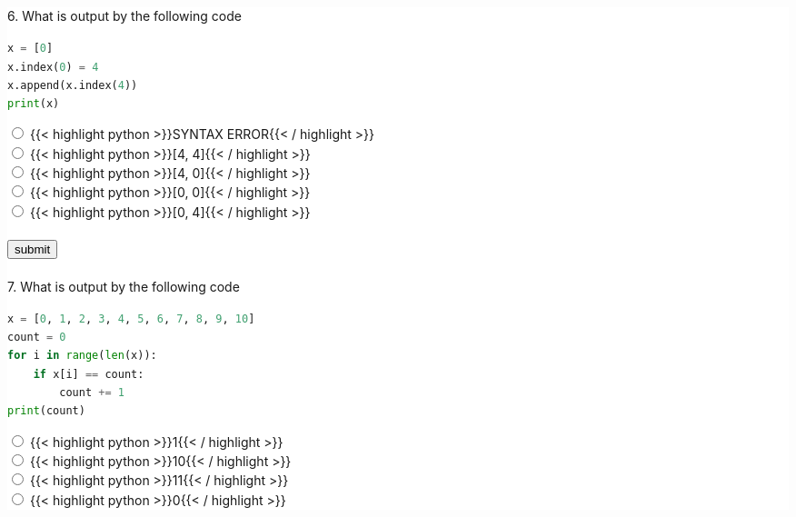 <div>
6. What is output by the following code
</div>

```python
x = [0]
x.index(0) = 4
x.append(x.index(4))
print(x)
```

<div class=question>
    <div class="inputGroup">
        <input type="radio" id="A7_6_0" name="Q7_6">
        <label for="A7_6_0">{{< highlight python >}}SYNTAX ERROR{{< / highlight >}}</label>
    </div>
<div class="inputGroup">
        <input type="radio" id="A7_6_1" name="Q7_6">
        <label for="A7_6_1">{{< highlight python >}}[4, 4]{{< / highlight >}}</label>
    </div>
<div class="inputGroup">
        <input type="radio" id="A7_6_2" name="Q7_6">
        <label for="A7_6_2">{{< highlight python >}}[4, 0]{{< / highlight >}}</label>
    </div>
<div class="inputGroup">
        <input type="radio" id="A7_6_3" name="Q7_6">
        <label for="A7_6_3">{{< highlight python >}}[0, 0]{{< / highlight >}}</label>
    </div>
<div class="inputGroup">
        <input type="radio" id="A7_6_4" name="Q7_6">
        <label for="A7_6_4">{{< highlight python >}}[0, 4]{{< / highlight >}}</label>
    </div>
<br>
<button id="submit7_6" onclick="submitAnswer('7_6', 0)">submit</button>
<div id="result7_6" style="display:inline;"></div>
</div><br>

<div>
7. What is output by the following code
</div>

```python
x = [0, 1, 2, 3, 4, 5, 6, 7, 8, 9, 10]
count = 0
for i in range(len(x)):
    if x[i] == count:
        count += 1
print(count)
```

<div class=question>
    <div class="inputGroup">
        <input type="radio" id="A7_7_0" name="Q7_7">
        <label for="A7_7_0">{{< highlight python >}}1{{< / highlight >}}</label>
    </div>
<div class="inputGroup">
        <input type="radio" id="A7_7_1" name="Q7_7">
        <label for="A7_7_1">{{< highlight python >}}10{{< / highlight >}}</label>
    </div>
<div class="inputGroup">
        <input type="radio" id="A7_7_2" name="Q7_7">
        <label for="A7_7_2">{{< highlight python >}}11{{< / highlight >}}</label>
    </div>
<div class="inputGroup">
        <input type="radio" id="A7_7_3" name="Q7_7">
        <label for="A7_7_3">{{< highlight python >}}0{{< / highlight >}}</label>
    </div>